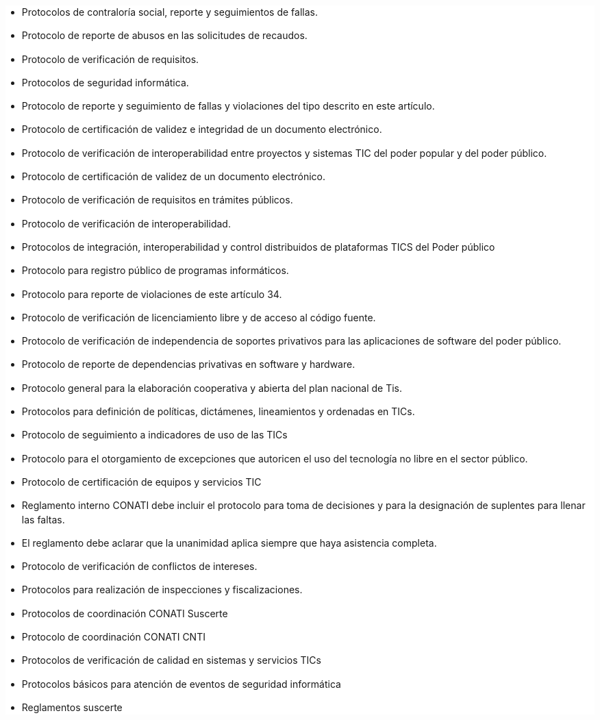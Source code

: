 - Protocolos de contraloría social, reporte y seguimientos de fallas. 

- Protocolo de reporte de abusos en las solicitudes de recaudos. 

- Protocolo de verificación de requisitos. 

- Protocolos de seguridad informática.

- Protocolo de reporte y seguimiento de fallas y violaciones del tipo descrito en este artículo. 

- Protocolo de certificación de validez e integridad de un documento electrónico. 

- Protocolo de verificación de interoperabilidad entre proyectos y sistemas TIC del poder popular y del poder público. 

 - Protocolo de certificación de validez de un documento electrónico. 

-  Protocolo de verificación de requisitos en trámites públicos. 

- Protocolo de verificación de interoperabilidad. 

- Protocolos de integración, interoperabilidad y control distribuidos de plataformas TICS del Poder público

- Protocolo para registro público de programas informáticos. 

- Protocolo para reporte de violaciones de este artículo 34. 

- Protocolo de verificación de licenciamiento libre y de acceso al código fuente. 
 
- Protocolo de verificación de independencia de soportes privativos para las aplicaciones de software del poder público. 


- Protocolo de reporte de dependencias privativas en software y hardware. 

- Protocolo general para la elaboración cooperativa y abierta del plan nacional de Tis.

- Protocolos para definición de políticas, dictámenes, lineamientos y ordenadas en TICs. 

- Protocolo de seguimiento a indicadores de uso de las TICs

- Protocolo para el otorgamiento de excepciones que autoricen el uso del tecnología no libre en el sector público. 

- Protocolo de certificación de equipos y servicios TIC

- Reglamento interno CONATI debe incluir el protocolo para toma de decisiones y para la designación de suplentes para llenar las faltas. 

- El reglamento debe aclarar que la unanimidad aplica siempre que haya asistencia completa. 

- Protocolo de verificación de conflictos de intereses. 

- Protocolos para realización de inspecciones y fiscalizaciones.

- Protocolos de coordinación CONATI Suscerte

- Protocolo de coordinación CONATI CNTI

 - Protocolos de verificación de calidad en sistemas y servicios TICs

- Protocolos básicos para atención de eventos de seguridad informática 

- Reglamentos suscerte
